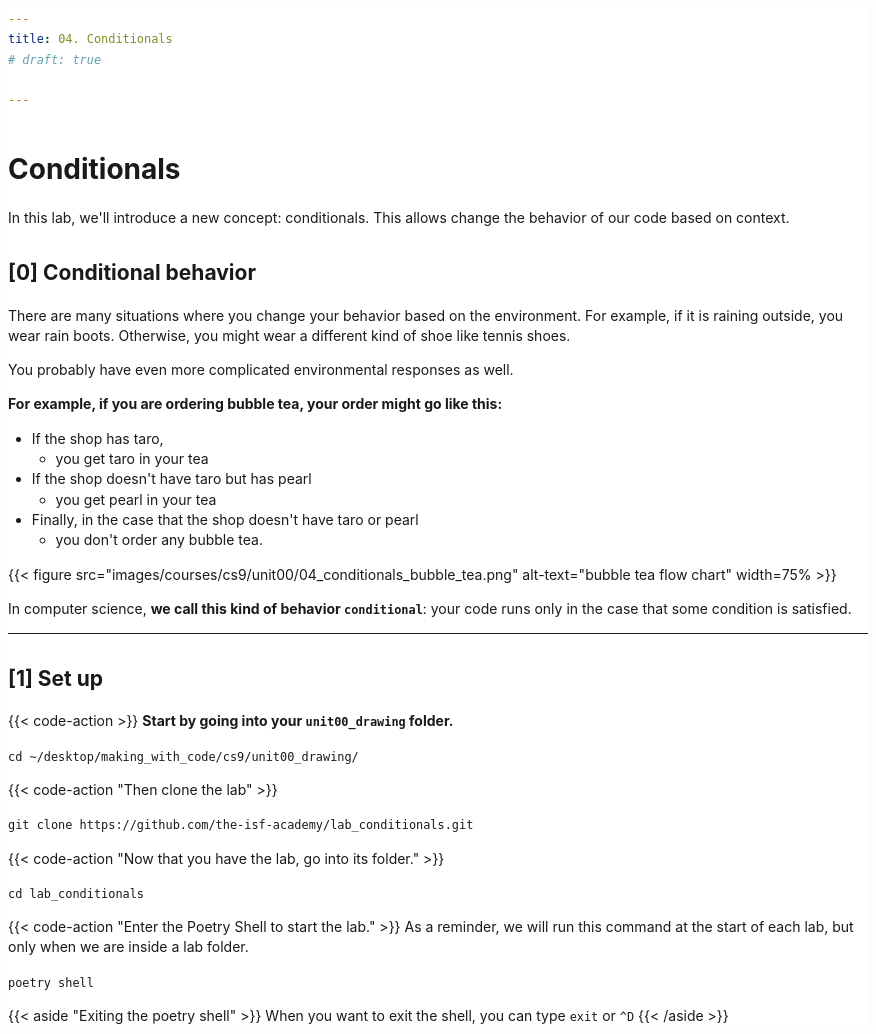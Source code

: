 ```yaml
---
title: 04. Conditionals
# draft: true

---
```


# Conditionals
In this lab, we'll introduce a new concept: conditionals. This allows change  the behavior of our code based on context.

## [0] Conditional behavior

There are many situations where you change your behavior based on the environment. For example, if it is raining outside, you wear rain boots. Otherwise, you might wear a different kind of shoe like tennis shoes.

You probably have even more complicated environmental responses as well.

**For example, if you are ordering bubble tea, your order might go like this:**
* If the shop has taro,
    * you get taro in your tea
* If the shop doesn't have taro but has pearl
    * you get pearl in your tea
* Finally, in the case that the shop doesn't have taro or pearl
    * you don't order any bubble tea.

{{< figure src="images/courses/cs9/unit00/04_conditionals_bubble_tea.png" alt-text="bubble tea flow chart" width=75% >}}


In computer science, **we call this kind of behavior `conditional`**: your code runs only in the case that some condition is satisfied.

---

## [1] Set up

{{< code-action >}} **Start by going into your `unit00_drawing` folder.**
```shell
cd ~/desktop/making_with_code/cs9/unit00_drawing/
```
{{< code-action "Then clone the lab" >}}
```shell
git clone https://github.com/the-isf-academy/lab_conditionals.git
```

{{< code-action "Now that you have the lab, go into its folder." >}}
```shell
cd lab_conditionals
```

{{< code-action "Enter the Poetry Shell to start the lab." >}} As a reminder, we will run this command at the start of each lab, but only when we are inside a lab folder.
```shell
poetry shell
```
{{< aside "Exiting the poetry shell" >}}
When you want to exit the shell, you can type `exit` or `^D`
{{< /aside >}}
